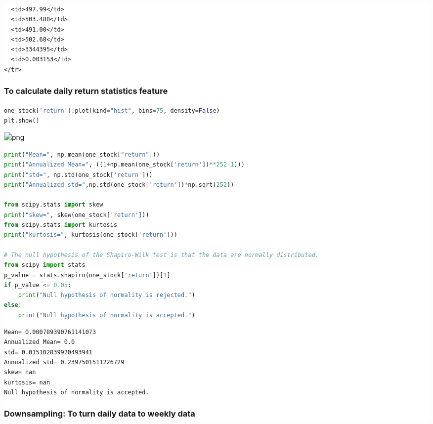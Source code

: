       <td>497.99</td>
      <td>503.480</td>
      <td>491.00</td>
      <td>502.68</td>
      <td>3344395</td>
      <td>0.003153</td>
    </tr>
  </tbody>
</table>
</div>



### To calculate daily return statistics feature


```python
one_stock['return'].plot(kind="hist", bins=75, density=False)
plt.show()
```


![png](Financial%20Lab_files/Financial%20Lab_12_0.png)



```python
print("Mean=", np.mean(one_stock["return"]))
print("Annualized Mean=", ((1+np.mean(one_stock['return'])**252-1)))
print("std=", np.std(one_stock['return']))
print("Annualized std=",np.std(one_stock['return'])*np.sqrt(252))

from scipy.stats import skew
print("skew=", skew(one_stock['return']))
from scipy.stats import kurtosis
print("kurtosis=", kurtosis(one_stock['return']))

# The null hypothesis of the Shapiro-Wilk test is that the data are normally distributed.
from scipy import stats
p_value = stats.shapiro(one_stock['return'])[1]
if p_value <= 0.05:
    print("Null hypothesis of normality is rejected.")
else:
    print("Null hypothesis of normality is accepted.")
```

    Mean= 0.000789390761141073
    Annualized Mean= 0.0
    std= 0.015102839920493941
    Annualized std= 0.2397501511226729
    skew= nan
    kurtosis= nan
    Null hypothesis of normality is accepted.
    

### Downsampling: To turn daily data to weekly data
